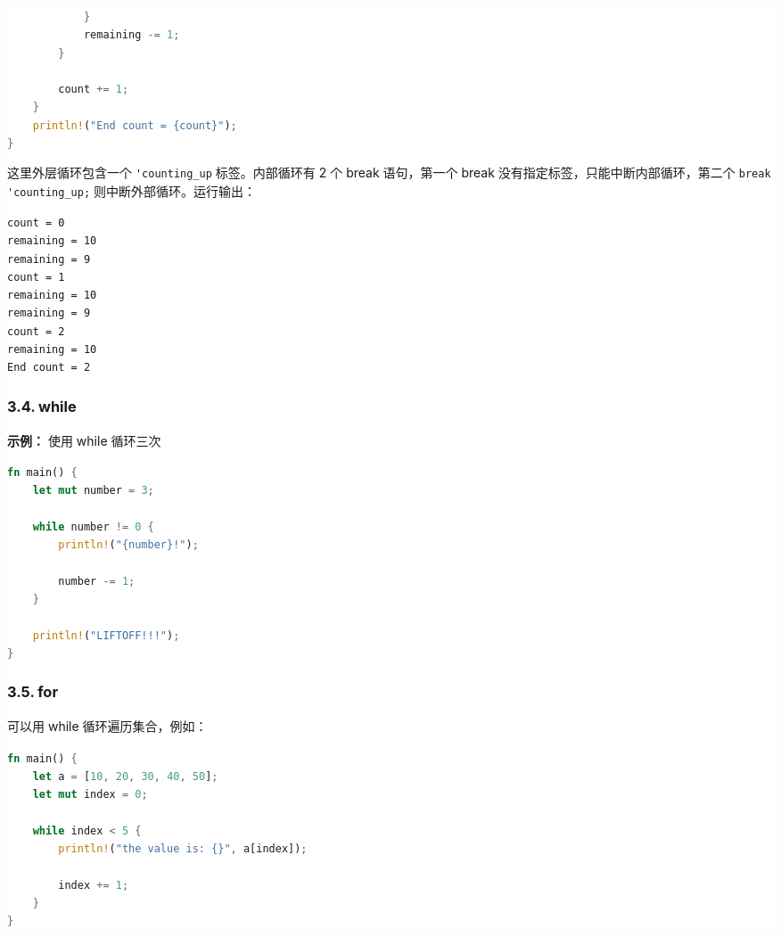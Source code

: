 ```rust
            }
            remaining -= 1;
        }

        count += 1;
    }
    println!("End count = {count}");
}
```

这里外层循环包含一个 `'counting_up` 标签。内部循环有 2 个 break 语句，第一个 break 没有指定标签，只能中断内部循环，第二个 `break 'counting_up;` 则中断外部循环。运行输出：

```
count = 0
remaining = 10
remaining = 9
count = 1
remaining = 10
remaining = 9
count = 2
remaining = 10
End count = 2
```

### 3.4. while

**示例：** 使用 while 循环三次

```rust
fn main() {
    let mut number = 3;

    while number != 0 {
        println!("{number}!");

        number -= 1;
    }

    println!("LIFTOFF!!!");
}
```

### 3.5. for

可以用 while 循环遍历集合，例如：

```rust
fn main() {
    let a = [10, 20, 30, 40, 50];
    let mut index = 0;

    while index < 5 {
        println!("the value is: {}", a[index]);

        index += 1;
    }
}
```
